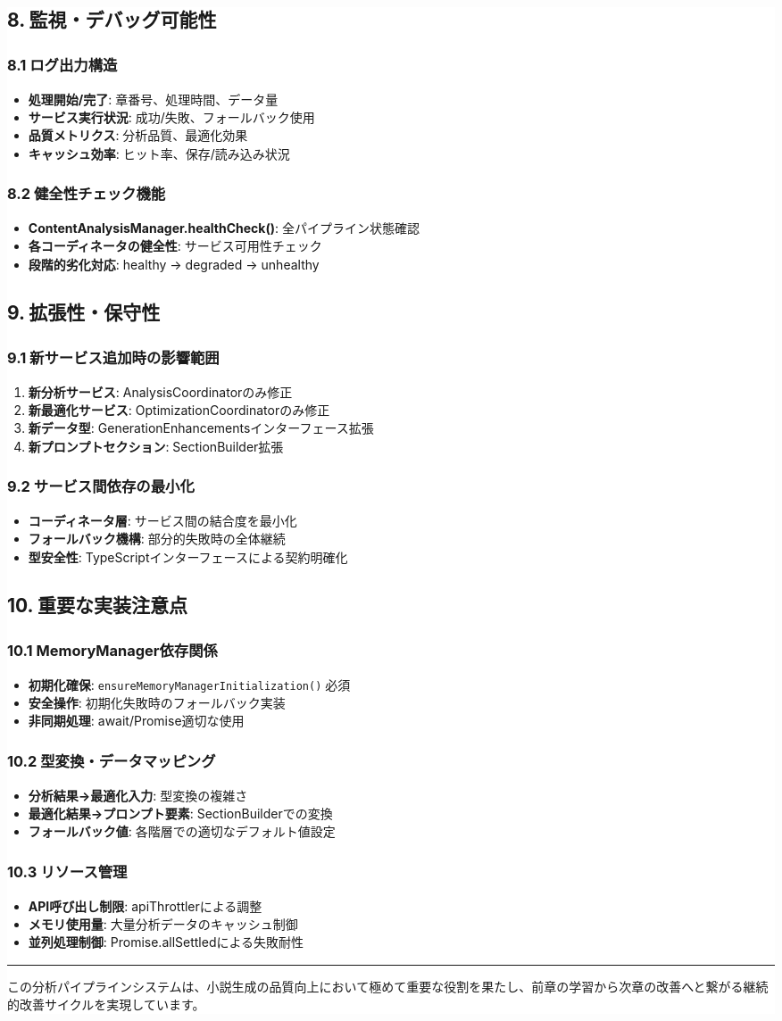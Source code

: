 ## 8. 監視・デバッグ可能性

### 8.1 ログ出力構造
- **処理開始/完了**: 章番号、処理時間、データ量
- **サービス実行状況**: 成功/失敗、フォールバック使用
- **品質メトリクス**: 分析品質、最適化効果
- **キャッシュ効率**: ヒット率、保存/読み込み状況

### 8.2 健全性チェック機能
- **ContentAnalysisManager.healthCheck()**: 全パイプライン状態確認
- **各コーディネータの健全性**: サービス可用性チェック
- **段階的劣化対応**: healthy → degraded → unhealthy

## 9. 拡張性・保守性

### 9.1 新サービス追加時の影響範囲
1. **新分析サービス**: AnalysisCoordinatorのみ修正
2. **新最適化サービス**: OptimizationCoordinatorのみ修正
3. **新データ型**: GenerationEnhancementsインターフェース拡張
4. **新プロンプトセクション**: SectionBuilder拡張

### 9.2 サービス間依存の最小化
- **コーディネータ層**: サービス間の結合度を最小化
- **フォールバック機構**: 部分的失敗時の全体継続
- **型安全性**: TypeScriptインターフェースによる契約明確化

## 10. 重要な実装注意点

### 10.1 MemoryManager依存関係
- **初期化確保**: `ensureMemoryManagerInitialization()` 必須
- **安全操作**: 初期化失敗時のフォールバック実装
- **非同期処理**: await/Promise適切な使用

### 10.2 型変換・データマッピング
- **分析結果→最適化入力**: 型変換の複雑さ
- **最適化結果→プロンプト要素**: SectionBuilderでの変換
- **フォールバック値**: 各階層での適切なデフォルト値設定

### 10.3 リソース管理
- **API呼び出し制限**: apiThrottlerによる調整
- **メモリ使用量**: 大量分析データのキャッシュ制御
- **並列処理制御**: Promise.allSettledによる失敗耐性

---

この分析パイプラインシステムは、小説生成の品質向上において極めて重要な役割を果たし、前章の学習から次章の改善へと繋がる継続的改善サイクルを実現しています。